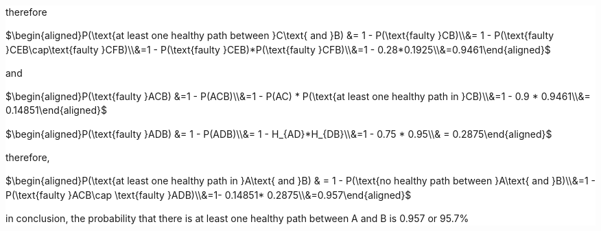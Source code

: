 



therefore









$\begin{aligned}P(\text{at least one healthy path between }C\text{ and }B) &= 1 - P(\text{faulty }CB)\\&= 1 - P(\text{faulty }CEB\cap\text{faulty }CFB)\\&=1 - P(\text{faulty }CEB)*P(\text{faulty }CFB)\\&=1 - 0.28*0.1925\\&=0.9461\end{aligned}$




and









$\begin{aligned}P(\text{faulty }ACB) &=1 - P(ACB)\\&=1 - P(AC) * P(\text{at least one healthy path in }CB)\\&=1 - 0.9 * 0.9461\\&= 0.14851\end{aligned}$









$\begin{aligned}P(\text{faulty }ADB) &= 1 - P(ADB)\\&= 1 - H_{AD}*H_{DB}\\&=1 - 0.75 * 0.95\\& = 0.2875\end{aligned}$














therefore,









$\begin{aligned}P(\text{at least one healthy path in }A\text{ and }B) & = 1 - P(\text{no healthy path between }A\text{ and }B)\\&=1 - P(\text{faulty }ACB\cap \text{faulty }ADB)\\&=1- 0.14851* 0.2875\\&=0.957\end{aligned}$









in conclusion, the probability that there is at least one healthy path between A and B is 0.957 or 95.7%